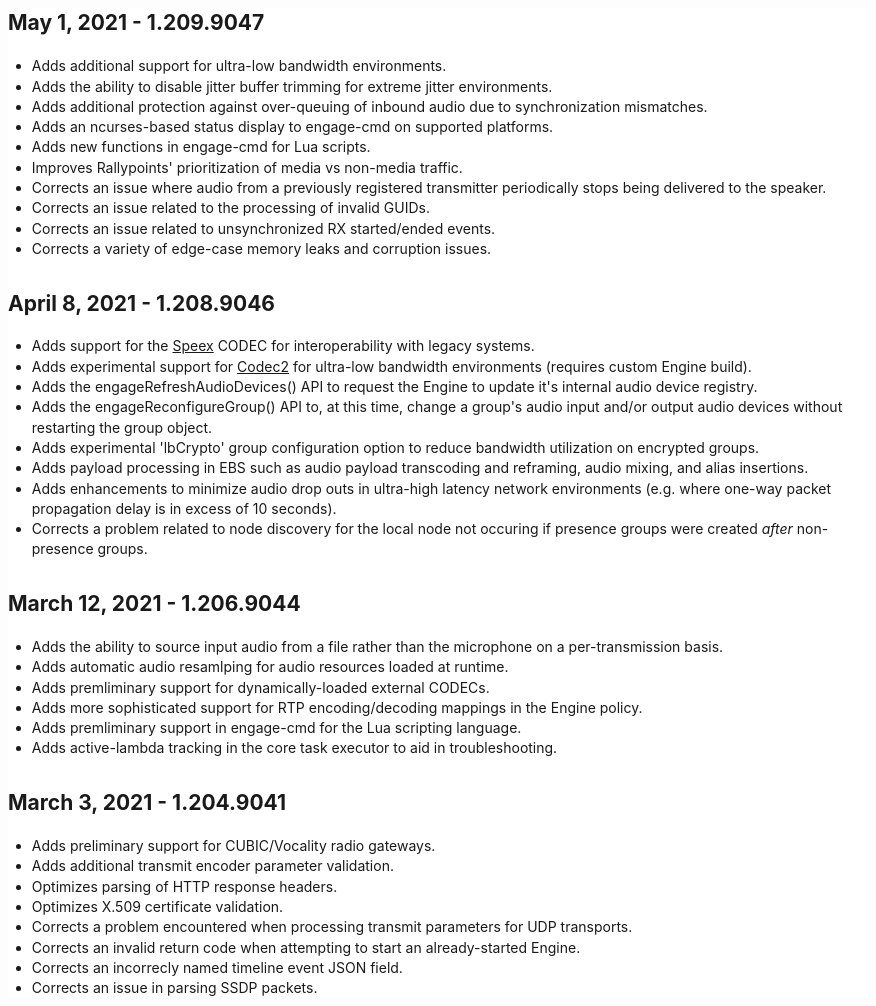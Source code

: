 ## May 1, 2021 - 1.209.9047
- Adds additional support for ultra-low bandwidth environments.
- Adds the ability to disable jitter buffer trimming for extreme jitter environments.
- Adds additional protection against over-queuing of inbound audio due to synchronization mismatches.
- Adds an ncurses-based status display to engage-cmd on supported platforms.
- Adds new functions in engage-cmd for Lua scripts.
- Improves Rallypoints' prioritization of media vs non-media traffic.
- Corrects an issue where audio from a previously registered transmitter periodically stops being delivered to the speaker.
- Corrects an issue related to the processing of invalid GUIDs.
- Corrects an issue related to unsynchronized RX started/ended events.
- Corrects a variety of edge-case memory leaks and corruption issues.

## April 8, 2021 - 1.208.9046
- Adds support for the [Speex](https://www.speex.org/) CODEC for interoperability with legacy systems.
- Adds experimental support for [Codec2](https://en.wikipedia.org/wiki/Codec_2) for ultra-low bandwidth environments (requires custom Engine build).
- Adds the engageRefreshAudioDevices() API to request the Engine to update it's internal audio device registry.
- Adds the engageReconfigureGroup() API to, at this time, change a group's audio input and/or output audio devices without restarting the group object.
- Adds experimental 'lbCrypto' group configuration option to reduce bandwidth utilization on encrypted groups.
- Adds payload processing in EBS such as audio payload transcoding and reframing, audio mixing, and alias insertions.
- Adds enhancements to minimize audio drop outs in ultra-high latency network environments (e.g. where one-way packet propagation delay is in excess of 10 seconds).
- Corrects a problem related to node discovery for the local node not occuring if presence groups were created *after* non-presence groups.

## March 12, 2021 - 1.206.9044
- Adds the ability to source input audio from a file rather than the microphone on a per-transmission basis.
- Adds automatic audio resamlping for audio resources loaded at runtime.
- Adds premliminary support for dynamically-loaded external CODECs.
- Adds more sophisticated support for RTP encoding/decoding mappings in the Engine policy.
- Adds premliminary support in engage-cmd for the Lua scripting language.
- Adds active-lambda tracking in the core task executor to aid in troubleshooting.

## March 3, 2021 - 1.204.9041
- Adds preliminary support for CUBIC/Vocality radio gateways.
- Adds additional transmit encoder parameter validation.
- Optimizes parsing of HTTP response headers.
- Optimizes X.509 certificate validation.
- Corrects a problem encountered when processing transmit parameters for UDP transports.
- Corrects an invalid return code when attempting to start an already-started Engine.
- Corrects an incorrecly named timeline event JSON field.
- Corrects an issue in parsing SSDP packets.

